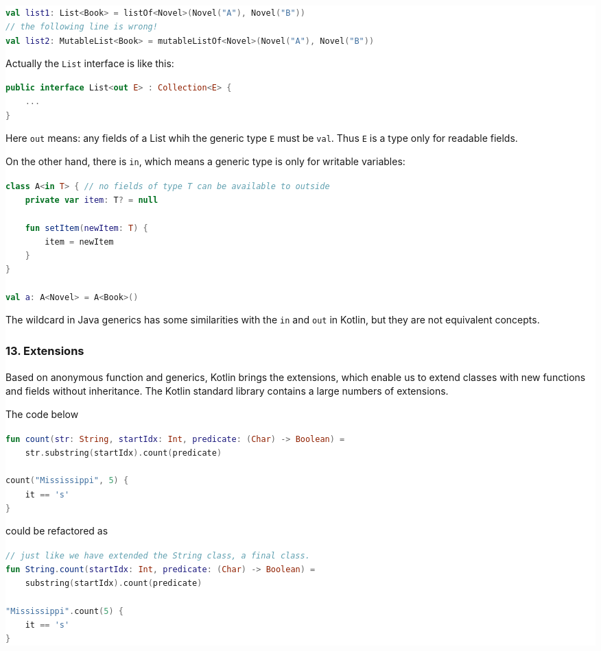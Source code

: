 ```kotlin
val list1: List<Book> = listOf<Novel>(Novel("A"), Novel("B"))
// the following line is wrong!
val list2: MutableList<Book> = mutableListOf<Novel>(Novel("A"), Novel("B"))
```

Actually the `List` interface is like this:

```kotlin
public interface List<out E> : Collection<E> {
    ...
}
```

Here `out` means: any fields of a List whih the generic type `E` must be `val`. Thus `E` is a type only for readable fields.

On the other hand, there is `in`, which means a generic type is only for writable variables:

```kotlin
class A<in T> { // no fields of type T can be available to outside
    private var item: T? = null

    fun setItem(newItem: T) {
        item = newItem
    }
}

val a: A<Novel> = A<Book>()
```

The wildcard in Java generics has some similarities with the `in` and `out` in Kotlin, but they are not equivalent concepts.

### 13. Extensions <a name="extensions"/></a>

Based on anonymous function and generics, Kotlin brings the extensions, which enable us to extend classes with new functions and fields without inheritance. The Kotlin standard library contains a large numbers of extensions.

The code below

```kotlin
fun count(str: String, startIdx: Int, predicate: (Char) -> Boolean) =
    str.substring(startIdx).count(predicate)
    
count("Mississippi", 5) {
    it == 's'
}
```

could be refactored as

```kotlin
// just like we have extended the String class, a final class.
fun String.count(startIdx: Int, predicate: (Char) -> Boolean) =
    substring(startIdx).count(predicate)

"Mississippi".count(5) {
    it == 's'
}
```
